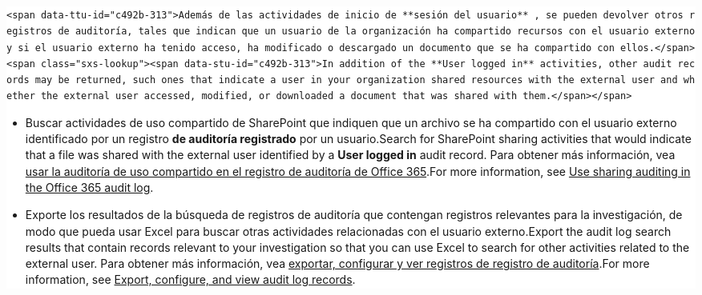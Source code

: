     <span data-ttu-id="c492b-313">Además de las actividades de inicio de **sesión del usuario** , se pueden devolver otros registros de auditoría, tales que indican que un usuario de la organización ha compartido recursos con el usuario externo y si el usuario externo ha tenido acceso, ha modificado o descargado un documento que se ha compartido con ellos.</span><span class="sxs-lookup"><span data-stu-id="c492b-313">In addition of the **User logged in** activities, other audit records may be returned, such ones that indicate a user in your organization shared resources with the external user and whether the external user accessed, modified, or downloaded a document that was shared with them.</span></span>

- <span data-ttu-id="c492b-314">Buscar actividades de uso compartido de SharePoint que indiquen que un archivo se ha compartido con el usuario externo identificado por un registro **de auditoría registrado** por un usuario.</span><span class="sxs-lookup"><span data-stu-id="c492b-314">Search for SharePoint sharing activities that would indicate that a file was shared with the external user identified by a **User logged in** audit record.</span></span> <span data-ttu-id="c492b-315">Para obtener más información, vea [usar la auditoría de uso compartido en el registro de auditoría de Office 365](use-sharing-auditing.md).</span><span class="sxs-lookup"><span data-stu-id="c492b-315">For more information, see [Use sharing auditing in the Office 365 audit log](use-sharing-auditing.md).</span></span>

- <span data-ttu-id="c492b-316">Exporte los resultados de la búsqueda de registros de auditoría que contengan registros relevantes para la investigación, de modo que pueda usar Excel para buscar otras actividades relacionadas con el usuario externo.</span><span class="sxs-lookup"><span data-stu-id="c492b-316">Export the audit log search results that contain records relevant to your investigation so that you can use Excel to search for other activities related to the external user.</span></span> <span data-ttu-id="c492b-317">Para obtener más información, vea [exportar, configurar y ver registros de registro de auditoría](export-view-audit-log-records.md).</span><span class="sxs-lookup"><span data-stu-id="c492b-317">For more information, see  [Export, configure, and view audit log records](export-view-audit-log-records.md).</span></span>
